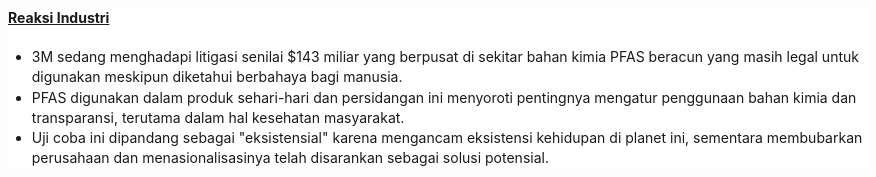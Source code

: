 #### [Reaksi Industri](http://news.ycombinator.com/item?id=36259163)

- 3M sedang menghadapi litigasi senilai $143 miliar yang berpusat di sekitar bahan kimia PFAS beracun yang masih legal untuk digunakan meskipun diketahui berbahaya bagi manusia.
- PFAS digunakan dalam produk sehari-hari dan persidangan ini menyoroti pentingnya mengatur penggunaan bahan kimia dan transparansi, terutama dalam hal kesehatan masyarakat.
- Uji coba ini dipandang sebagai "eksistensial" karena mengancam eksistensi kehidupan di planet ini, sementara membubarkan perusahaan dan menasionalisasinya telah disarankan sebagai solusi potensial.

</Steps>
